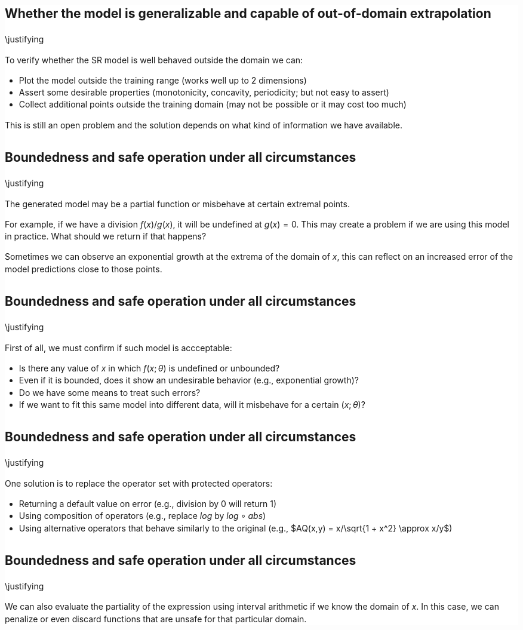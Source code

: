 ## Whether the model is generalizable and capable of out-of-domain extrapolation
\justifying

To verify whether the SR model is well behaved outside the domain we can:

- Plot the model outside the training range (works well up to $2$ dimensions)
- Assert some desirable properties (monotonicity, concavity, periodicity; but not easy to assert)
- Collect additional points outside the training domain (may not be possible or it may cost too much)

This is still an open problem and the solution depends on what kind of information we have available.

## Boundedness and safe operation under all circumstances
\justifying

The generated model may be a partial function or misbehave at certain extremal points.

For example, if we have a division $f(x)/g(x)$, it will be undefined at $g(x) = 0$. This may create a problem if
we are using this model in practice. What should we return if that happens?

Sometimes we can observe an exponential growth at the extrema of the domain of $x$, this can reflect on an increased error of the model predictions close to those points.

## Boundedness and safe operation under all circumstances
\justifying

First of all, we must confirm if such model is accceptable:

- Is there any value of $x$ in which $f(x; \theta)$ is undefined or unbounded?
- Even if it is bounded, does it show an undesirable behavior (e.g., exponential growth)?
- Do we have some means to treat such errors?
- If we want to fit this same model into different data, will it misbehave for a certain $(x; \theta)$?

## Boundedness and safe operation under all circumstances
\justifying

One solution is to replace the operator set with protected operators:

- Returning a default value on error (e.g., division by $0$ will return $1$)
- Using composition of operators (e.g., replace $log$ by $log \circ abs$)
- Using alternative operators that behave similarly to the original (e.g., $AQ(x,y) = x/\sqrt{1 + x^2} \approx x/y$)

## Boundedness and safe operation under all circumstances
\justifying

We can also evaluate the partiality of the expression using interval arithmetic if we know the domain of $x$.
In this case, we can penalize or even discard functions that are unsafe for that particular domain.
